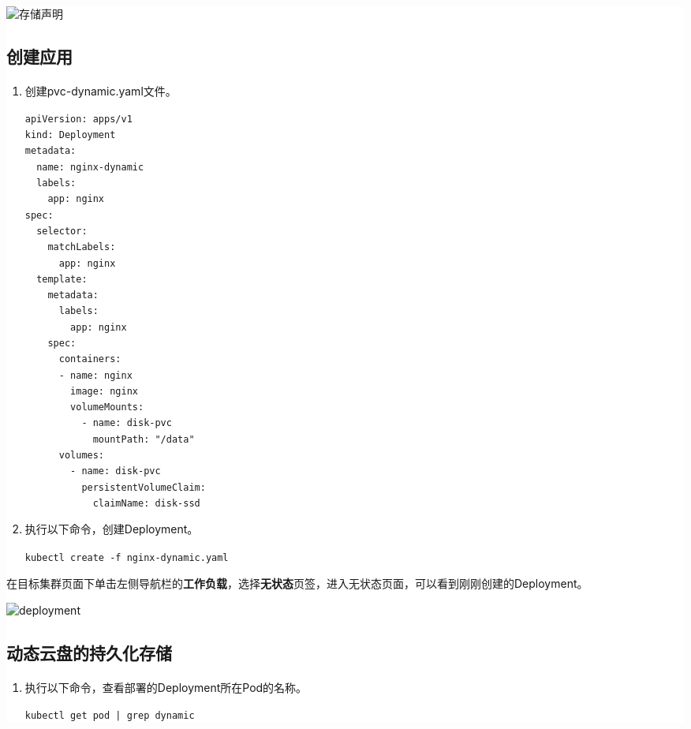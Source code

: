 ![存储声明](https://static-aliyun-doc.oss-cn-hangzhou.aliyuncs.com/assets/img/zh-CN/4685659951/p99211.png)

## 创建应用

1.  创建pvc-dynamic.yaml文件。

    ```
    apiVersion: apps/v1
    kind: Deployment
    metadata:
      name: nginx-dynamic
      labels:
        app: nginx
    spec:
      selector:
        matchLabels:
          app: nginx
      template:
        metadata:
          labels:
            app: nginx
        spec:
          containers:
          - name: nginx
            image: nginx
            volumeMounts:
              - name: disk-pvc
                mountPath: "/data"
          volumes:
            - name: disk-pvc
              persistentVolumeClaim:
                claimName: disk-ssd
    ```

2.  执行以下命令，创建Deployment。

    ```
    kubectl create -f nginx-dynamic.yaml
    ```


在目标集群页面下单击左侧导航栏的**工作负载**，选择**无状态**页签，进入无状态页面，可以看到刚刚创建的Deployment。

![deployment](https://static-aliyun-doc.oss-cn-hangzhou.aliyuncs.com/assets/img/zh-CN/4685659951/p99209.png)

## 动态云盘的持久化存储

1.  执行以下命令，查看部署的Deployment所在Pod的名称。

    ```
    kubectl get pod | grep dynamic
    ```
